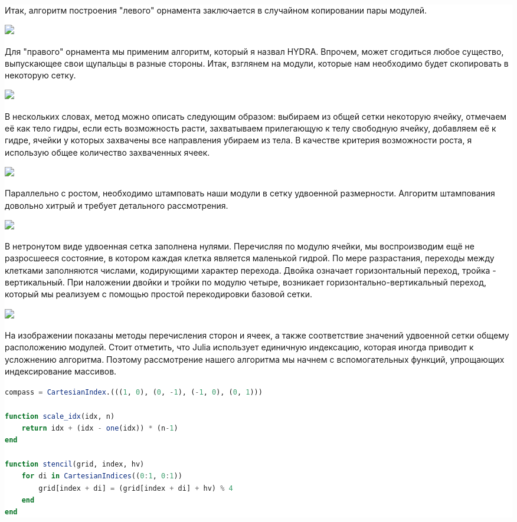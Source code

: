 Итак, алгоритм построения "левого" орнамента заключается в случайном копировании пары модулей.

<img src="/posts/images/random-modules/random-blob-simple.svg" width=100%>

Для "правого" орнамента мы применим алгоритм, который я назвал HYDRA. Впрочем, может сгодиться
любое существо, выпускающее свои щупальцы в разные стороны. Итак, взглянем на модули, которые нам
необходимо будет скопировать в некоторую сетку.

<img src="/posts/images/random-modules/random-blob-variants.svg" width=100%>

В нескольких словах, метод можно описать следующим образом: выбираем из общей сетки некоторую
ячейку, отмечаем её как тело гидры, если есть возможность расти, захватываем прилегающую к телу
свободную ячейку, добавляем её к гидре, ячейки у которых захвачены все направления убираем из тела.
В качестве критерия возможности роста, я использую общее количество захваченных ячеек. 

<img src="/posts/images/random-modules/random-blob-path.svg" width=100%>

Параллельно с ростом, необходимо штамповать наши модули в сетку удвоенной размерности. Алгоритм
штампования довольно хитрый и требует детального рассмотрения.

<img src="/posts/images/random-modules/random-blob-subgrid.svg" width=100%>

В нетронутом виде удвоенная сетка заполнена нулями. Перечисляя по модулю ячейки, мы воспроизводим
ещё не разросшееся состояние, в котором каждая клетка является маленькой гидрой. По мере разрастания, 
переходы между клетками заполняются числами, кодирующими характер перехода. Двойка означает горизонтальный
переход, тройка - вертикальный. При наложении двойки и тройки по модулю четыре, возникает
горизонтально-вертикальный переход, который мы реализуем с помощью простой перекодировки базовой сетки.

<img src="/posts/images/random-modules/random-blob-numbering.svg" width=100%>

На изображении показаны методы перечисления сторон и ячеек, а также соответствие значений удвоенной
сетки общему расположению модулей. Стоит отметить, что Julia использует единичную индексацию, которая
иногда приводит к усложнению алгоритма. Поэтому рассмотрение нашего алгоритма мы начнем с вспомогательных
функций, упрощающих индексирование массивов.

```julia
compass = CartesianIndex.(((1, 0), (0, -1), (-1, 0), (0, 1)))

function scale_idx(idx, n)
    return idx + (idx - one(idx)) * (n-1)
end

function stencil(grid, index, hv)
    for di in CartesianIndices((0:1, 0:1))
        grid[index + di] = (grid[index + di] + hv) % 4
    end
end
```
